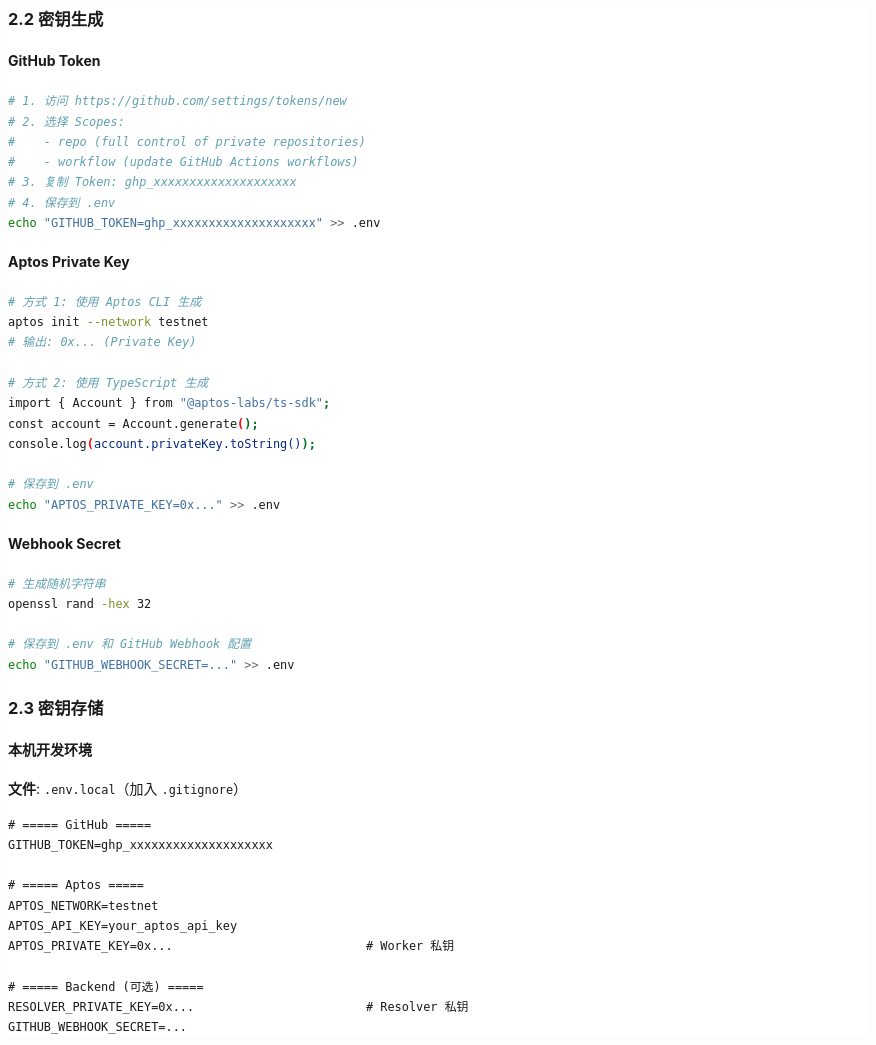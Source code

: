### 2.2 密钥生成

#### GitHub Token

```bash
# 1. 访问 https://github.com/settings/tokens/new
# 2. 选择 Scopes:
#    - repo (full control of private repositories)
#    - workflow (update GitHub Actions workflows)
# 3. 复制 Token: ghp_xxxxxxxxxxxxxxxxxxxx
# 4. 保存到 .env
echo "GITHUB_TOKEN=ghp_xxxxxxxxxxxxxxxxxxxx" >> .env
```

#### Aptos Private Key

```bash
# 方式 1: 使用 Aptos CLI 生成
aptos init --network testnet
# 输出: 0x... (Private Key)

# 方式 2: 使用 TypeScript 生成
import { Account } from "@aptos-labs/ts-sdk";
const account = Account.generate();
console.log(account.privateKey.toString());

# 保存到 .env
echo "APTOS_PRIVATE_KEY=0x..." >> .env
```

#### Webhook Secret

```bash
# 生成随机字符串
openssl rand -hex 32

# 保存到 .env 和 GitHub Webhook 配置
echo "GITHUB_WEBHOOK_SECRET=..." >> .env
```

### 2.3 密钥存储

#### 本机开发环境

**文件**: `.env.local`（加入 `.gitignore`）

```env
# ===== GitHub =====
GITHUB_TOKEN=ghp_xxxxxxxxxxxxxxxxxxxx

# ===== Aptos =====
APTOS_NETWORK=testnet
APTOS_API_KEY=your_aptos_api_key
APTOS_PRIVATE_KEY=0x...                           # Worker 私钥

# ===== Backend (可选) =====
RESOLVER_PRIVATE_KEY=0x...                        # Resolver 私钥
GITHUB_WEBHOOK_SECRET=...
```
